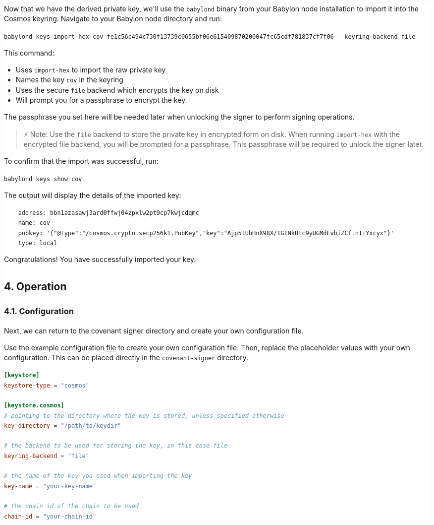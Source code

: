 Now that we have the derived private key, we'll use the `babylond` binary from 
your Babylon node installation to import it into the Cosmos keyring. Navigate to
your Babylon node directory and run:

```shell
babylond keys import-hex cov fe1c56c494c730f13739c0655bf06e615409870200047fc65cdf781837cf7f06 --keyring-backend file
```

This command:
- Uses `import-hex` to import the raw private key
- Names the key `cov` in the keyring
- Uses the secure `file` backend which encrypts the key on disk
- Will prompt you for a passphrase to encrypt the key

The passphrase you set here will be needed later when unlocking the signer to 
perform signing operations.

> ⚡ Note: Use the `file` backend to store the private key in encrypted form on 
disk. When running `import-hex` with the encrypted file backend, you will be 
prompted for a passphrase. This passphrase will be required to unlock the signer 
later.

To confirm that the import was successful, run:

```shell
babylond keys show cov
```

The output will display the details of the imported key:

```shell
    address: bbn1azasawj3ard0ffwj04zpxlw2pt9cp7kwjcdqmc
    name: cov
    pubkey: '{"@type":"/cosmos.crypto.secp256k1.PubKey","key":"Ajp5tUbHnX98X/IGINkUtc9yUGMdEvbiZCftnT+Yxcyx"}'
    type: local

```

Congratulations! You have successfully imported your key.

## 4. Operation
### 4.1. Configuration

Next, we can return to the covenant signer directory 
and create your own configuration file.

Use the example configuration [file](../example/config.toml) to create your own 
configuration file. Then, replace the placeholder values with your own 
configuration. This can be placed directly in the `covenant-signer` directory.

```toml
[keystore]
keystore-type = "cosmos"

[keystore.cosmos]
# pointing to the directory where the key is stored, unless specified otherwise
key-directory = "/path/to/keydir"

# the backend to be used for storing the key, in this case file
keyring-backend = "file"

# the name of the key you used when importing the key
key-name = "your-key-name"

# the chain id of the chain to be used
chain-id = "your-chain-id"

```